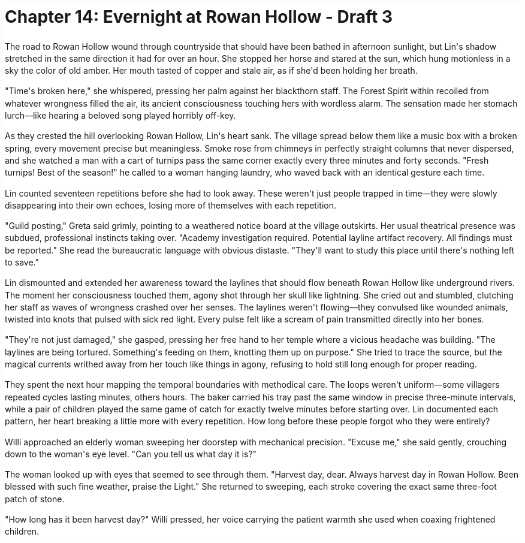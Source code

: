 # Chapter 14: Evernight at Rowan Hollow - Draft 3

The road to Rowan Hollow wound through countryside that should have been bathed in afternoon sunlight, but Lin's shadow stretched in the same direction it had for over an hour. She stopped her horse and stared at the sun, which hung motionless in a sky the color of old amber. Her mouth tasted of copper and stale air, as if she'd been holding her breath.

"Time's broken here," she whispered, pressing her palm against her blackthorn staff. The Forest Spirit within recoiled from whatever wrongness filled the air, its ancient consciousness touching hers with wordless alarm. The sensation made her stomach lurch—like hearing a beloved song played horribly off-key.

As they crested the hill overlooking Rowan Hollow, Lin's heart sank. The village spread below them like a music box with a broken spring, every movement precise but meaningless. Smoke rose from chimneys in perfectly straight columns that never dispersed, and she watched a man with a cart of turnips pass the same corner exactly every three minutes and forty seconds. "Fresh turnips! Best of the season!" he called to a woman hanging laundry, who waved back with an identical gesture each time.

Lin counted seventeen repetitions before she had to look away. These weren't just people trapped in time—they were slowly disappearing into their own echoes, losing more of themselves with each repetition.

"Guild posting," Greta said grimly, pointing to a weathered notice board at the village outskirts. Her usual theatrical presence was subdued, professional instincts taking over. "Academy investigation required. Potential layline artifact recovery. All findings must be reported." She read the bureaucratic language with obvious distaste. "They'll want to study this place until there's nothing left to save."

Lin dismounted and extended her awareness toward the laylines that should flow beneath Rowan Hollow like underground rivers. The moment her consciousness touched them, agony shot through her skull like lightning. She cried out and stumbled, clutching her staff as waves of wrongness crashed over her senses. The laylines weren't flowing—they convulsed like wounded animals, twisted into knots that pulsed with sick red light. Every pulse felt like a scream of pain transmitted directly into her bones.

"They're not just damaged," she gasped, pressing her free hand to her temple where a vicious headache was building. "The laylines are being tortured. Something's feeding on them, knotting them up on purpose." She tried to trace the source, but the magical currents writhed away from her touch like things in agony, refusing to hold still long enough for proper reading.

They spent the next hour mapping the temporal boundaries with methodical care. The loops weren't uniform—some villagers repeated cycles lasting minutes, others hours. The baker carried his tray past the same window in precise three-minute intervals, while a pair of children played the same game of catch for exactly twelve minutes before starting over. Lin documented each pattern, her heart breaking a little more with every repetition. How long before these people forgot who they were entirely?

Willi approached an elderly woman sweeping her doorstep with mechanical precision. "Excuse me," she said gently, crouching down to the woman's eye level. "Can you tell us what day it is?"

The woman looked up with eyes that seemed to see through them. "Harvest day, dear. Always harvest day in Rowan Hollow. Been blessed with such fine weather, praise the Light." She returned to sweeping, each stroke covering the exact same three-foot patch of stone.

"How long has it been harvest day?" Willi pressed, her voice carrying the patient warmth she used when coaxing frightened children.
